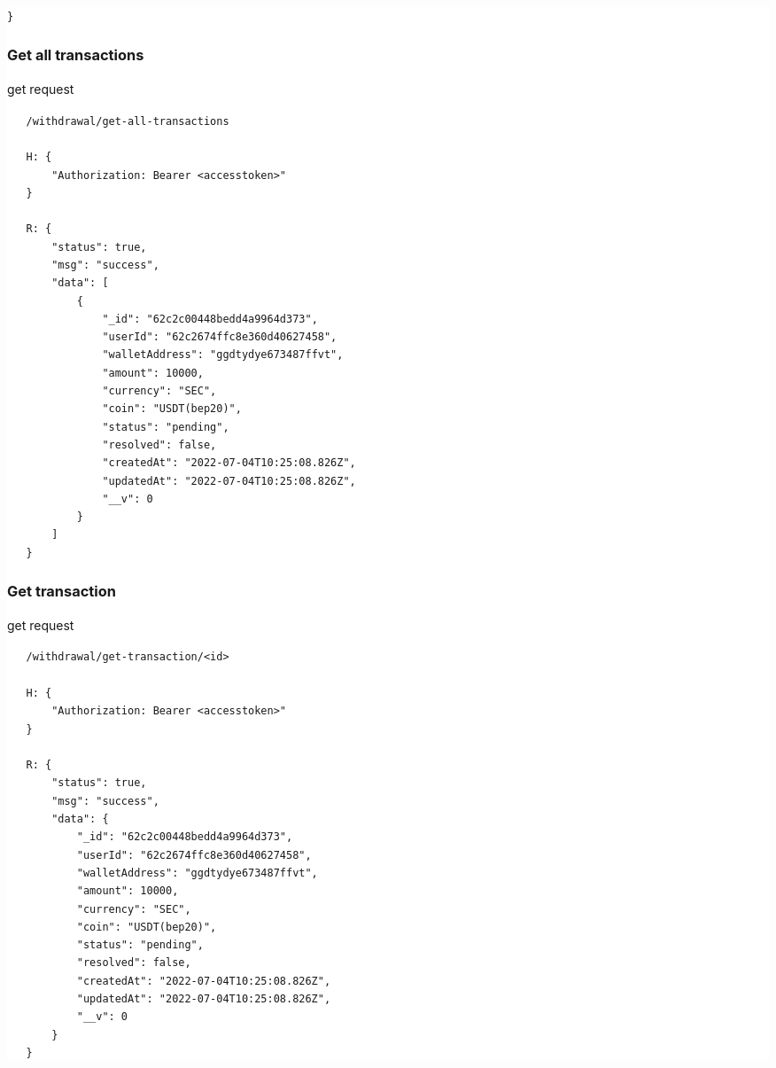  ```
}
```

### Get all transactions

get request

 ```
    /withdrawal/get-all-transactions

    H: {
        "Authorization: Bearer <accesstoken>"
    }

    R: {
        "status": true,
        "msg": "success",
        "data": [
            {
                "_id": "62c2c00448bedd4a9964d373",
                "userId": "62c2674ffc8e360d40627458",
                "walletAddress": "ggdtydye673487ffvt",
                "amount": 10000,
                "currency": "SEC",
                "coin": "USDT(bep20)",
                "status": "pending",
                "resolved": false,
                "createdAt": "2022-07-04T10:25:08.826Z",
                "updatedAt": "2022-07-04T10:25:08.826Z",
                "__v": 0
            }
        ]
    }
```

### Get transaction

get request

 ```
    /withdrawal/get-transaction/<id>

    H: {
        "Authorization: Bearer <accesstoken>"
    }

    R: {
        "status": true,
        "msg": "success",
        "data": {
            "_id": "62c2c00448bedd4a9964d373",
            "userId": "62c2674ffc8e360d40627458",
            "walletAddress": "ggdtydye673487ffvt",
            "amount": 10000,
            "currency": "SEC",
            "coin": "USDT(bep20)",
            "status": "pending",
            "resolved": false,
            "createdAt": "2022-07-04T10:25:08.826Z",
            "updatedAt": "2022-07-04T10:25:08.826Z",
            "__v": 0
        }
    }
```
